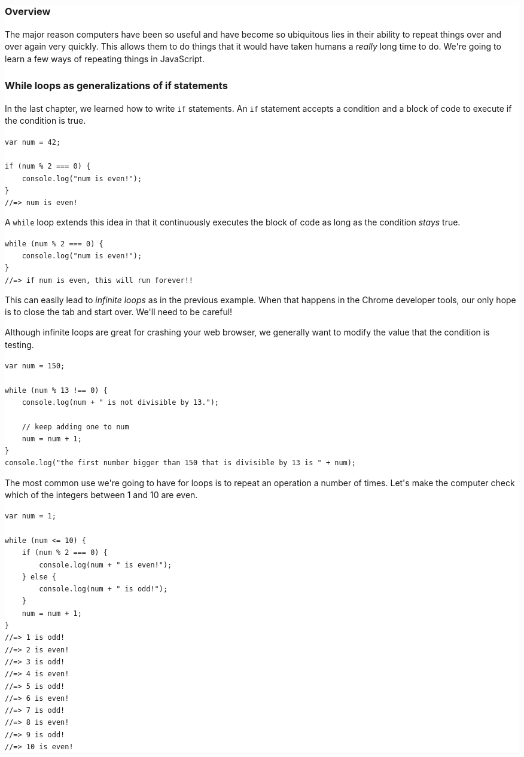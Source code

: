 ### Overview

The major reason computers have been so useful and have become so ubiquitous
lies in their ability to repeat things over and over again very quickly. This
allows them to do things that it would have taken humans a *really* long time
to do. We're going to learn a few ways of repeating things in JavaScript.

### While loops as generalizations of if statements

In the last chapter, we learned how to write `if` statements. An `if` statement
accepts a condition and a block of code to execute if the condition is true.

    var num = 42;

    if (num % 2 === 0) {
        console.log("num is even!");
    }
    //=> num is even!

A `while` loop extends this idea in that it continuously executes the block of
code as long as the condition _stays_ true.

    while (num % 2 === 0) {
        console.log("num is even!");
    }
    //=> if num is even, this will run forever!!

This can easily lead to _infinite loops_ as in the previous example. When that
happens in the Chrome developer tools, our only hope is to close the tab and
start over. We'll need to be careful!

Although infinite loops are great for crashing your web browser, we generally
want to modify the value that the condition is testing.

    var num = 150;

    while (num % 13 !== 0) {
        console.log(num + " is not divisible by 13.");

        // keep adding one to num
        num = num + 1;
    }
    console.log("the first number bigger than 150 that is divisible by 13 is " + num);

The most common use we're going to have for loops is to repeat an operation a
number of times. Let's make the computer check which of the integers between 1
and 10 are even.

    var num = 1;

    while (num <= 10) {
        if (num % 2 === 0) {
            console.log(num + " is even!");
        } else {
            console.log(num + " is odd!");
        }
        num = num + 1;
    }
    //=> 1 is odd!
    //=> 2 is even!
    //=> 3 is odd!
    //=> 4 is even!
    //=> 5 is odd!
    //=> 6 is even!
    //=> 7 is odd!
    //=> 8 is even!
    //=> 9 is odd!
    //=> 10 is even!
